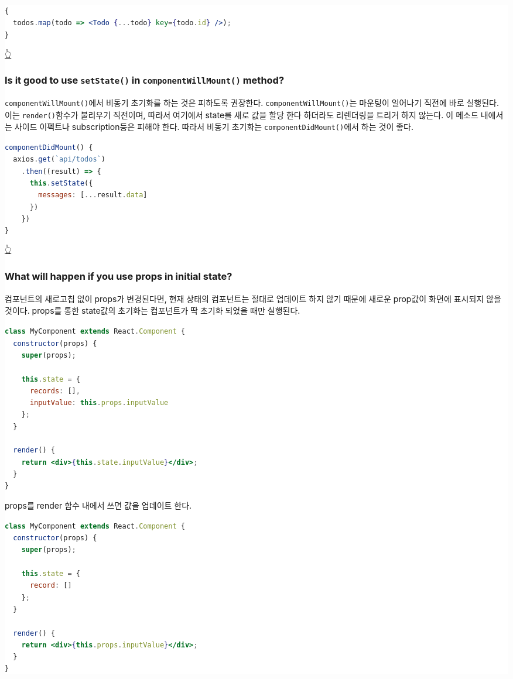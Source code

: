 ```jsx harmony
{
  todos.map(todo => <Todo {...todo} key={todo.id} />);
}
```

[👆](#table-of-contents)

### Is it good to use `setState()` in `componentWillMount()` method?

`componentWillMount()`에서 비동기 초기화를 하는 것은 피하도록 권장한다. `componentWillMount()`는 마운팅이 일어나기 직전에 바로 실행된다. 이는 `render()`함수가 불리우기 직전이며, 따라서 여기에서 state를 새로 값을 할당 한다 하더라도 리렌더링을 트리거 하지 않는다. 이 메소드 내에서는 사이드 이펙트나 subscription등은 피해야 한다. 따라서 비동기 초기화는 `componentDidMount()`에서 하는 것이 좋다.

```jsx harmony
componentDidMount() {
  axios.get(`api/todos`)
    .then((result) => {
      this.setState({
        messages: [...result.data]
      })
    })
}
```

[👆](#table-of-contents)

### What will happen if you use props in initial state?

컴포넌트의 새로고칩 없이 props가 변경된다면, 현재 상태의 컴포넌트는 절대로 업데이트 하지 않기 때문에 새로운 prop값이 화면에 표시되지 않을 것이다. props를 통한 state값의 초기화는 컴포넌트가 딱 초기화 되었을 때만 실행된다.

```jsx harmony
class MyComponent extends React.Component {
  constructor(props) {
    super(props);

    this.state = {
      records: [],
      inputValue: this.props.inputValue
    };
  }

  render() {
    return <div>{this.state.inputValue}</div>;
  }
}
```

props를 render 함수 내에서 쓰면 값을 업데이트 한다.

```jsx harmony
class MyComponent extends React.Component {
  constructor(props) {
    super(props);

    this.state = {
      record: []
    };
  }

  render() {
    return <div>{this.props.inputValue}</div>;
  }
}
```
